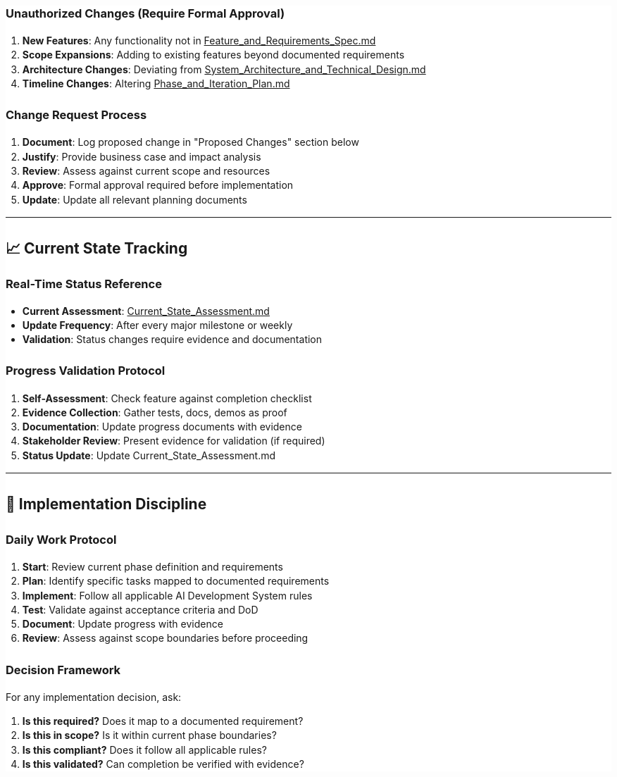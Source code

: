 ### **Unauthorized Changes (Require Formal Approval)**
1. **New Features**: Any functionality not in [Feature_and_Requirements_Spec.md](Feature_and_Requirements_Spec.md)
2. **Scope Expansions**: Adding to existing features beyond documented requirements
3. **Architecture Changes**: Deviating from [System_Architecture_and_Technical_Design.md](../docs/System_Architecture_and_Technical_Design.md)
4. **Timeline Changes**: Altering [Phase_and_Iteration_Plan.md](Phase_and_Iteration_Plan.md)

### **Change Request Process**
1. **Document**: Log proposed change in "Proposed Changes" section below
2. **Justify**: Provide business case and impact analysis
3. **Review**: Assess against current scope and resources
4. **Approve**: Formal approval required before implementation
5. **Update**: Update all relevant planning documents

---

## 📈 Current State Tracking

### **Real-Time Status Reference**
- **Current Assessment**: [Current_State_Assessment.md](Current_State_Assessment.md)
- **Update Frequency**: After every major milestone or weekly
- **Validation**: Status changes require evidence and documentation

### **Progress Validation Protocol**
1. **Self-Assessment**: Check feature against completion checklist
2. **Evidence Collection**: Gather tests, docs, demos as proof
3. **Documentation**: Update progress documents with evidence
4. **Stakeholder Review**: Present evidence for validation (if required)
5. **Status Update**: Update Current_State_Assessment.md

---

## 🎯 Implementation Discipline

### **Daily Work Protocol**
1. **Start**: Review current phase definition and requirements
2. **Plan**: Identify specific tasks mapped to documented requirements
3. **Implement**: Follow all applicable AI Development System rules
4. **Test**: Validate against acceptance criteria and DoD
5. **Document**: Update progress with evidence
6. **Review**: Assess against scope boundaries before proceeding

### **Decision Framework**
For any implementation decision, ask:
1. **Is this required?** Does it map to a documented requirement?
2. **Is this in scope?** Is it within current phase boundaries?
3. **Is this compliant?** Does it follow all applicable rules?
4. **Is this validated?** Can completion be verified with evidence?
